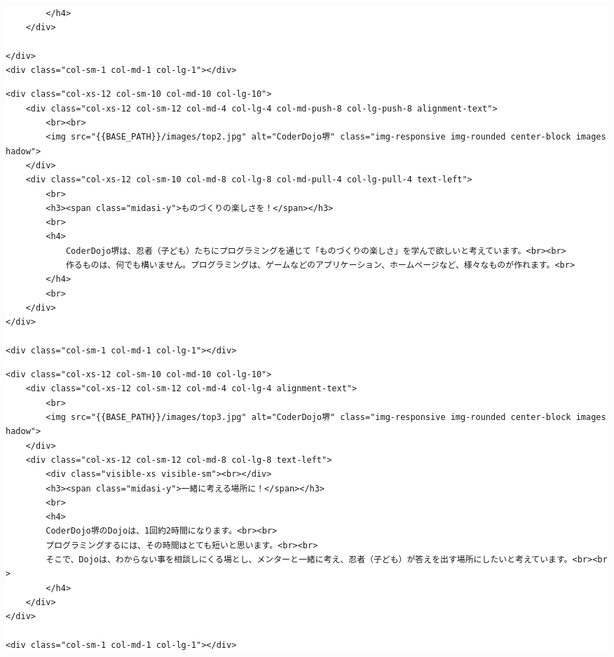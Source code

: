             </h4>
        </div>

    </div>
    <div class="col-sm-1 col-md-1 col-lg-1"></div>
</div>


<div class="row coderdojobgcolor-base2">
    <div class="col-sm-1 col-md-1 col-lg-1"></div>

    <div class="col-xs-12 col-sm-10 col-md-10 col-lg-10">
        <div class="col-xs-12 col-sm-12 col-md-4 col-lg-4 col-md-push-8 col-lg-push-8 alignment-text">
            <br><br>
            <img src="{{BASE_PATH}}/images/top2.jpg" alt="CoderDojo堺" class="img-responsive img-rounded center-block imageshadow">
        </div>
        <div class="col-xs-12 col-sm-10 col-md-8 col-lg-8 col-md-pull-4 col-lg-pull-4 text-left">
            <br>
            <h3><span class="midasi-y">ものづくりの楽しさを！</span></h3>
            <br>
            <h4>
                CoderDojo堺は、忍者（子ども）たちにプログラミングを通じて「ものづくりの楽しさ」を学んで欲しいと考えています。<br><br>
                作るものは、何でも構いません。プログラミングは、ゲームなどのアプリケーション、ホームページなど、様々なものが作れます。<br>
            </h4>
            <br>
        </div>
    </div>

    <div class="col-sm-1 col-md-1 col-lg-1"></div>
</div>

<div class="row coderdojobgcolor-base2">
    <div class="col-sm-1 col-md-1 col-lg-1"></div>

    <div class="col-xs-12 col-sm-10 col-md-10 col-lg-10">
        <div class="col-xs-12 col-sm-12 col-md-4 col-lg-4 alignment-text">
            <br>
            <img src="{{BASE_PATH}}/images/top3.jpg" alt="CoderDojo堺" class="img-responsive img-rounded center-block imageshadow">
        </div>
        <div class="col-xs-12 col-sm-12 col-md-8 col-lg-8 text-left">
            <div class="visible-xs visible-sm"><br></div>
            <h3><span class="midasi-y">一緒に考える場所に！</span></h3>
            <br>
            <h4>
            CoderDojo堺のDojoは、1回約2時間になります。<br><br>
            プログラミングするには、その時間はとても短いと思います。<br><br>
            そこで、Dojoは、わからない事を相談しにくる場とし、メンターと一緒に考え、忍者（子ども）が答えを出す場所にしたいと考えています。<br><br>
            </h4>
        </div>
    </div>

    <div class="col-sm-1 col-md-1 col-lg-1"></div>
</div>
